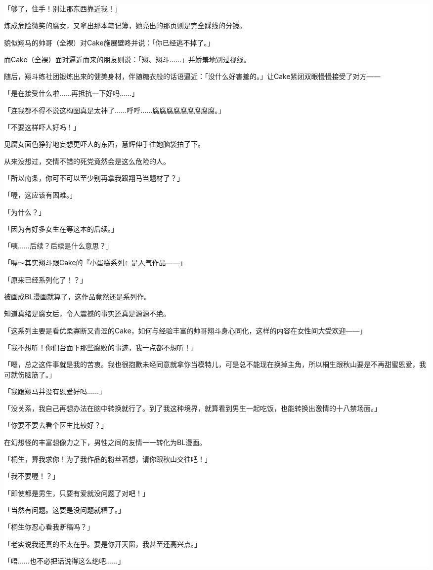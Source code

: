 「够了，住手！别让那东西靠近我！」

炼成危险微笑的腐女，又拿出那本笔记簿，她亮出的那页则是完全踩线的分镜。

貌似翔马的帅哥（全裸）对Cake施展壁咚并说：「你已经逃不掉了。」

而Cake（全裸）面对逼近而来的朋友则说：「翔、翔斗……」并娇羞地别过视线。

随后，翔斗练社团锻炼出来的健美身材，伴随糖衣般的话语逼近：「没什么好害羞的。」让Cake紧闭双眼慢慢接受了对方——

「是在接受什么啦……再抵抗一下好吗……」

「连我都不得不说这构图真是太神了……呼呼……腐腐腐腐腐腐腐腐腐。」

「不要这样吓人好吗！」

见腐女面色狰狞地妄想更吓人的东西，慧辉伸手往她脑袋拍了下。

从来没想过，交情不错的死党竟然会是这么危险的人。

「所以南条，你可不可以至少别再拿我跟翔马当题材了？」

「喔，这应该有困难。」

「为什么？」

「因为有好多女生在等这本的后续。」

「咦……后续？后续是什么意思？」

「喔～其实翔斗跟Cake的『小蛋糕系列』是人气作品——」

「原来已经系列化了！？」

被画成BL漫画就算了，这作品竟然还是系列作。

知道真绪是腐女后，令人震撼的事实还真是源源不绝。

「这系列主要是看优柔寡断又青涩的Cake，如何与经验丰富的帅哥翔斗身心同化，这样的内容在女性间大受欢迎——」

「我不想听！你们台面下那些腐败的事迹，我一点都不想听！」

「嗯，总之这件事就是我的苦衷。我也很抱歉未经同意就拿你当模特儿，可是总不能现在换掉主角，所以桐生跟秋山要是不再甜蜜恩爱，我可就伤脑筋了。」

「我跟翔马并没有恩爱好吗……」

「没关系，我自己再想办法在脑中转换就行了。到了我这种境界，就算看到男生一起吃饭，也能转换出激情的十八禁场面。」

「你要不要去看个医生比较好？」

在幻想怪的丰富想像力之下，男性之间的友情一一转化为BL漫画。

「桐生，算我求你！为了我作品的粉丝著想，请你跟秋山交往吧！」

「我不要喔！？」

「即使都是男生，只要有爱就没问题了对吧！」

「当然有问题。这要是没问题就糟了。」

「桐生你忍心看我断稿吗？」

「老实说我还真的不太在乎。要是你开天窗，我甚至还高兴点。」

「唔……也不必把话说得这么绝吧……」
